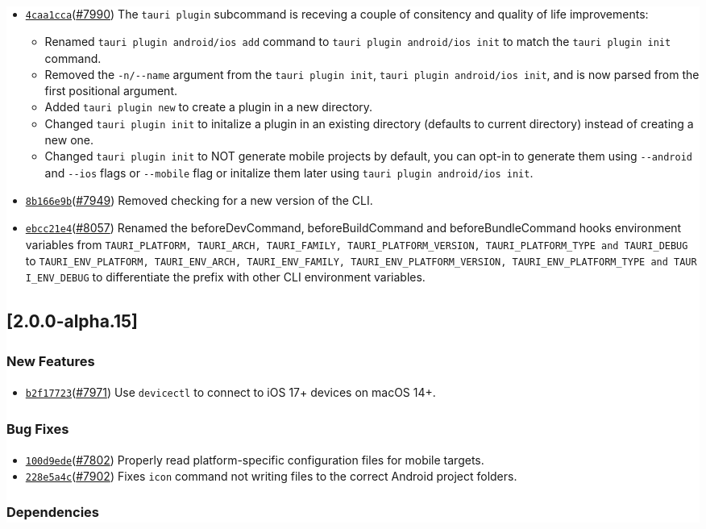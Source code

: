 -   [`4caa1cca`](https://www.github.com/tauri-apps/tauri/commit/4caa1cca990806f2c2ef32d5dabaf56e82f349e6)([#7990](https://www.github.com/tauri-apps/tauri/pull/7990))
    The `tauri plugin` subcommand is receving a couple of consitency and quality
    of life improvements:

    -   Renamed `tauri plugin android/ios add` command to
        `tauri plugin android/ios init` to match the `tauri plugin init`
        command.
    -   Removed the `-n/--name` argument from the `tauri plugin init`,
        `tauri plugin android/ios init`, and is now parsed from the first
        positional argument.
    -   Added `tauri plugin new` to create a plugin in a new directory.
    -   Changed `tauri plugin init` to initalize a plugin in an existing
        directory (defaults to current directory) instead of creating a new one.
    -   Changed `tauri plugin init` to NOT generate mobile projects by default,
        you can opt-in to generate them using `--android` and `--ios` flags or
        `--mobile` flag or initalize them later using
        `tauri plugin android/ios init`.

-   [`8b166e9b`](https://www.github.com/tauri-apps/tauri/commit/8b166e9bf82e69ddb3200a3a825614980bd8d433)([#7949](https://www.github.com/tauri-apps/tauri/pull/7949))
    Removed checking for a new version of the CLI.
-   [`ebcc21e4`](https://www.github.com/tauri-apps/tauri/commit/ebcc21e4b95f4e8c27639fb1bca545b432f52d5e)([#8057](https://www.github.com/tauri-apps/tauri/pull/8057))
    Renamed the beforeDevCommand, beforeBuildCommand and beforeBundleCommand
    hooks environment variables from
    `TAURI_PLATFORM, TAURI_ARCH, TAURI_FAMILY, TAURI_PLATFORM_VERSION, TAURI_PLATFORM_TYPE and TAURI_DEBUG`
    to
    `TAURI_ENV_PLATFORM, TAURI_ENV_ARCH, TAURI_ENV_FAMILY, TAURI_ENV_PLATFORM_VERSION, TAURI_ENV_PLATFORM_TYPE and TAURI_ENV_DEBUG`
    to differentiate the prefix with other CLI environment variables.

## \[2.0.0-alpha.15]

### New Features

-   [`b2f17723`](https://www.github.com/tauri-apps/tauri/commit/b2f17723a415f04c2620132a6305eb138d7cb47f)([#7971](https://www.github.com/tauri-apps/tauri/pull/7971))
    Use `devicectl` to connect to iOS 17+ devices on macOS 14+.

### Bug Fixes

-   [`100d9ede`](https://www.github.com/tauri-apps/tauri/commit/100d9ede35995d9db21d2087dd5606adfafb89a5)([#7802](https://www.github.com/tauri-apps/tauri/pull/7802))
    Properly read platform-specific configuration files for mobile targets.
-   [`228e5a4c`](https://www.github.com/tauri-apps/tauri/commit/228e5a4c76ad5f97409c912d07699b49ba4bb162)([#7902](https://www.github.com/tauri-apps/tauri/pull/7902))
    Fixes `icon` command not writing files to the correct Android project
    folders.

### Dependencies
